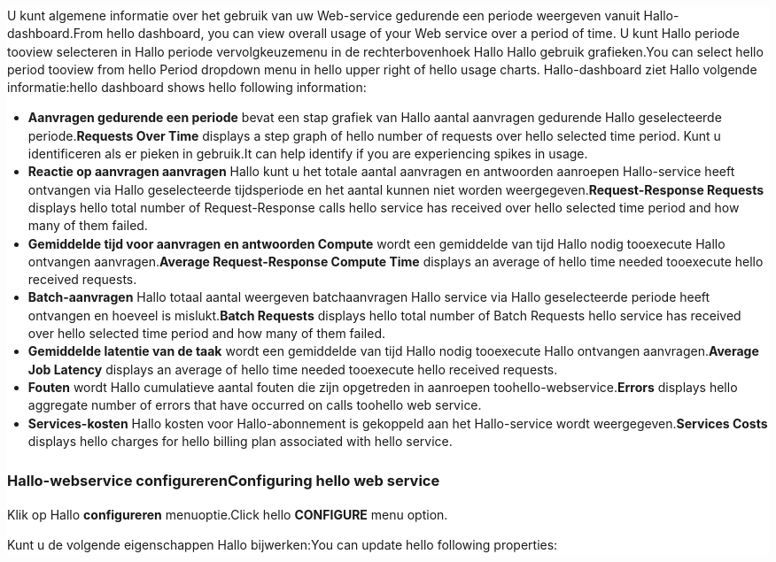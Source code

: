 <span data-ttu-id="c96d4-138">U kunt algemene informatie over het gebruik van uw Web-service gedurende een periode weergeven vanuit Hallo-dashboard.</span><span class="sxs-lookup"><span data-stu-id="c96d4-138">From hello dashboard, you can view overall usage of your Web service over a period of time.</span></span> <span data-ttu-id="c96d4-139">U kunt Hallo periode tooview selecteren in Hallo periode vervolgkeuzemenu in de rechterbovenhoek Hallo Hallo gebruik grafieken.</span><span class="sxs-lookup"><span data-stu-id="c96d4-139">You can select hello period tooview from hello Period dropdown menu in hello upper right of hello usage charts.</span></span> <span data-ttu-id="c96d4-140">Hallo-dashboard ziet Hallo volgende informatie:</span><span class="sxs-lookup"><span data-stu-id="c96d4-140">hello dashboard shows hello following information:</span></span>

* <span data-ttu-id="c96d4-141">**Aanvragen gedurende een periode** bevat een stap grafiek van Hallo aantal aanvragen gedurende Hallo geselecteerde periode.</span><span class="sxs-lookup"><span data-stu-id="c96d4-141">**Requests Over Time** displays a step graph of hello number of requests over hello selected time period.</span></span> <span data-ttu-id="c96d4-142">Kunt u identificeren als er pieken in gebruik.</span><span class="sxs-lookup"><span data-stu-id="c96d4-142">It can help identify if you are experiencing spikes in usage.</span></span>
* <span data-ttu-id="c96d4-143">**Reactie op aanvragen aanvragen** Hallo kunt u het totale aantal aanvragen en antwoorden aanroepen Hallo-service heeft ontvangen via Hallo geselecteerde tijdsperiode en het aantal kunnen niet worden weergegeven.</span><span class="sxs-lookup"><span data-stu-id="c96d4-143">**Request-Response Requests** displays hello total number of Request-Response calls hello service has received over hello selected time period and how many of them failed.</span></span>
* <span data-ttu-id="c96d4-144">**Gemiddelde tijd voor aanvragen en antwoorden Compute** wordt een gemiddelde van tijd Hallo nodig tooexecute Hallo ontvangen aanvragen.</span><span class="sxs-lookup"><span data-stu-id="c96d4-144">**Average Request-Response Compute Time** displays an average of hello time needed tooexecute hello received requests.</span></span>
* <span data-ttu-id="c96d4-145">**Batch-aanvragen** Hallo totaal aantal weergeven batchaanvragen Hallo service via Hallo geselecteerde periode heeft ontvangen en hoeveel is mislukt.</span><span class="sxs-lookup"><span data-stu-id="c96d4-145">**Batch Requests** displays hello total number of Batch Requests hello service has received over hello selected time period and how many of them failed.</span></span>
* <span data-ttu-id="c96d4-146">**Gemiddelde latentie van de taak** wordt een gemiddelde van tijd Hallo nodig tooexecute Hallo ontvangen aanvragen.</span><span class="sxs-lookup"><span data-stu-id="c96d4-146">**Average Job Latency** displays an average of hello time needed tooexecute hello received requests.</span></span>
* <span data-ttu-id="c96d4-147">**Fouten** wordt Hallo cumulatieve aantal fouten die zijn opgetreden in aanroepen toohello-webservice.</span><span class="sxs-lookup"><span data-stu-id="c96d4-147">**Errors** displays hello aggregate number of errors that have occurred on calls toohello web service.</span></span>
* <span data-ttu-id="c96d4-148">**Services-kosten** Hallo kosten voor Hallo-abonnement is gekoppeld aan het Hallo-service wordt weergegeven.</span><span class="sxs-lookup"><span data-stu-id="c96d4-148">**Services Costs** displays hello charges for hello billing plan associated with hello service.</span></span>

### <a name="configuring-hello-web-service"></a><span data-ttu-id="c96d4-149">Hallo-webservice configureren</span><span class="sxs-lookup"><span data-stu-id="c96d4-149">Configuring hello web service</span></span>
<span data-ttu-id="c96d4-150">Klik op Hallo **configureren** menuoptie.</span><span class="sxs-lookup"><span data-stu-id="c96d4-150">Click hello **CONFIGURE** menu option.</span></span>

<span data-ttu-id="c96d4-151">Kunt u de volgende eigenschappen Hallo bijwerken:</span><span class="sxs-lookup"><span data-stu-id="c96d4-151">You can update hello following properties:</span></span>
